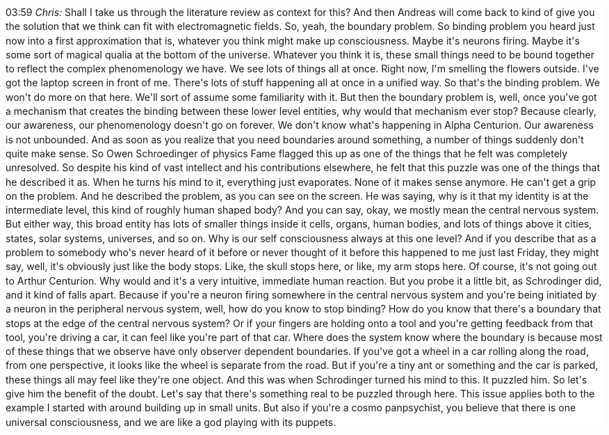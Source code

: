 03:59 _Chris:_
Shall I take us through the literature review as context for this?
And then Andreas will come back to kind of give you the solution that we think can fit with electromagnetic fields.
So, yeah, the boundary problem.
So binding problem you heard just now into a first approximation that is, whatever you think might make up consciousness.
Maybe it's neurons firing.
Maybe it's some sort of magical qualia at the bottom of the universe.
Whatever you think it is, these small things need to be bound together to reflect the complex phenomenology we have.
We see lots of things all at once.
Right now, I'm smelling the flowers outside.
I've got the laptop screen in front of me.
There's lots of stuff happening all at once in a unified way.
So that's the binding problem.
We won't do more on that here.
We'll sort of assume some familiarity with it.
But then the boundary problem is, well, once you've got a mechanism that creates the binding between these lower level entities, why would that mechanism ever stop?
Because clearly, our awareness, our phenomenology doesn't go on forever.
We don't know what's happening in Alpha Centurion.
Our awareness is not unbounded.
And as soon as you realize that you need boundaries around something, a number of things suddenly don't quite make sense.
So Owen Schroedinger of physics Fame flagged this up as one of the things that he felt was completely unresolved.
So despite his kind of vast intellect and his contributions elsewhere, he felt that this puzzle was one of the things that he described it as.
When he turns his mind to it, everything just evaporates.
None of it makes sense anymore.
He can't get a grip on the problem.
And he described the problem, as you can see on the screen.
He was saying, why is it that my identity is at the intermediate level, this kind of roughly human shaped body?
And you can say, okay, we mostly mean the central nervous system.
But either way, this broad entity has lots of smaller things inside it cells, organs, human bodies, and lots of things above it cities, states, solar systems, universes, and so on.
Why is our self consciousness always at this one level?
And if you describe that as a problem to somebody who's never heard of it before or never thought of it before this happened to me just last Friday, they might say, well, it's obviously just like the body stops.
Like, the skull stops here, or like, my arm stops here.
Of course, it's not going out to Arthur Centurion.
Why would and it's a very intuitive, immediate human reaction.
But you probe it a little bit, as Schrodinger did, and it kind of falls apart.
Because if you're a neuron firing somewhere in the central nervous system and you're being initiated by a neuron in the peripheral nervous system, well, how do you know to stop binding?
How do you know that there's a boundary that stops at the edge of the central nervous system?
Or if your fingers are holding onto a tool and you're getting feedback from that tool, you're driving a car, it can feel like you're part of that car.
Where does the system know where the boundary is because most of these things that we observe have only observer dependent boundaries.
If you've got a wheel in a car rolling along the road, from one perspective, it looks like the wheel is separate from the road.
But if you're a tiny ant or something and the car is parked, these things all may feel like they're one object.
And this was when Schrodinger turned his mind to this.
It puzzled him.
So let's give him the benefit of the doubt.
Let's say that there's something real to be puzzled through here.
This issue applies both to the example I started with around building up in small units.
But also if you're a cosmo panpsychist, you believe that there is one universal consciousness, and we are like a god playing with its puppets.
